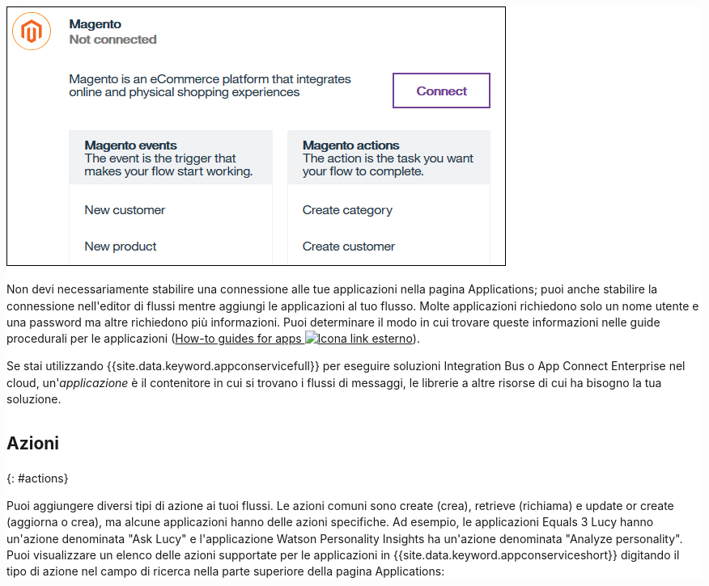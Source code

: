 ![Acquisizione di schermo delle applicazioni nella pagina Applications](images/Magento2.jpg)

Non devi necessariamente stabilire una connessione alle tue applicazioni nella pagina Applications; puoi anche stabilire la connessione nell'editor di flussi mentre aggiungi le applicazioni al tuo flusso. Molte applicazioni richiedono solo un nome utente e una password ma altre richiedono più informazioni. Puoi determinare il modo in cui trovare queste informazioni nelle guide procedurali per le applicazioni ([How-to guides for apps ![Icona link esterno](../../icons/launch-glyph.svg "Icona link esterno")](https://developer.ibm.com/integration/docs/app-connect/how-to-guides-for-apps/)).

Se stai utilizzando {{site.data.keyword.appconservicefull}} per eseguire soluzioni Integration Bus o App Connect Enterprise nel cloud, un'_applicazione_ è il contenitore in cui si trovano i flussi di messaggi, le librerie a altre risorse di cui ha bisogno la tua soluzione. 

## Azioni
{: #actions}

Puoi aggiungere diversi tipi di azione ai tuoi flussi. Le azioni comuni sono create (crea), retrieve (richiama) e update or create (aggiorna o crea), ma alcune applicazioni hanno delle azioni specifiche. Ad esempio, le applicazioni Equals 3 Lucy hanno un'azione denominata "Ask Lucy" e l'applicazione Watson Personality Insights ha un'azione denominata "Analyze personality". Puoi visualizzare un elenco delle azioni supportate per le applicazioni in {{site.data.keyword.appconserviceshort}} digitando il tipo di azione nel campo di ricerca nella parte superiore della pagina Applications:
